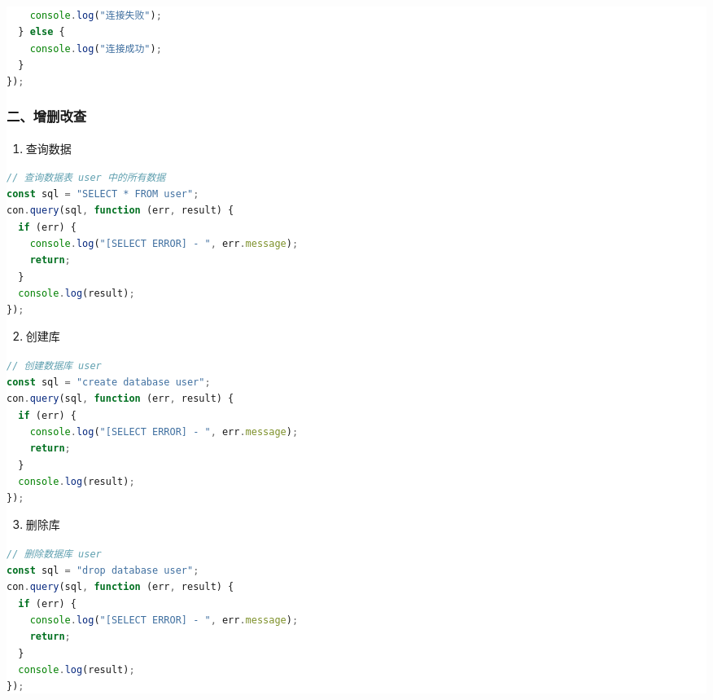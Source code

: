 ~~~js
    console.log("连接失败");
  } else {
    console.log("连接成功");
  }
});
~~~



### 二、增删改查



1. 查询数据

~~~js
// 查询数据表 user 中的所有数据
const sql = "SELECT * FROM user";
con.query(sql, function (err, result) {
  if (err) {
    console.log("[SELECT ERROR] - ", err.message);
    return;
  }
  console.log(result);
});
~~~



2. 创建库

~~~js
// 创建数据库 user
const sql = "create database user";
con.query(sql, function (err, result) {
  if (err) {
    console.log("[SELECT ERROR] - ", err.message);
    return;
  }
  console.log(result);
});
~~~



3. 删除库

~~~js
// 删除数据库 user
const sql = "drop database user";
con.query(sql, function (err, result) {
  if (err) {
    console.log("[SELECT ERROR] - ", err.message);
    return;
  }
  console.log(result);
});
~~~

